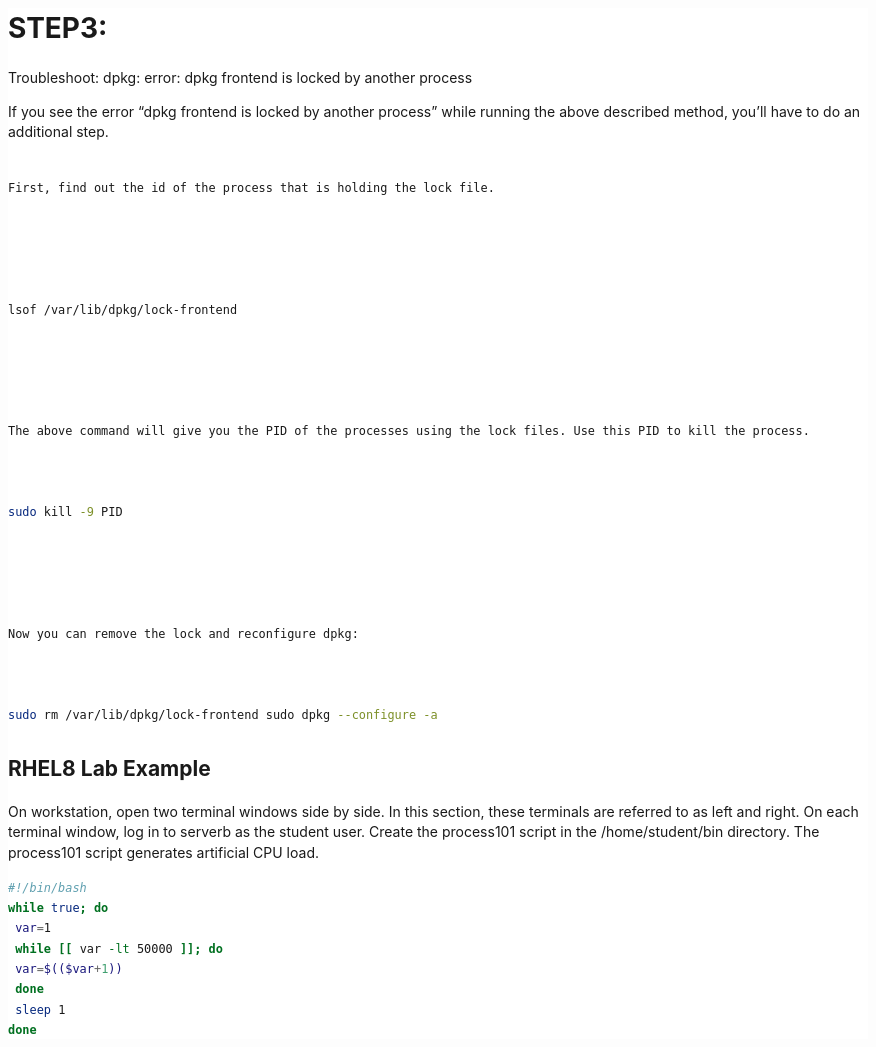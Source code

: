 # STEP3:  

  

Troubleshoot: dpkg: error: dpkg frontend is locked by another process

If you see the error “dpkg frontend is locked by another process” while running the above described method, you’ll have to do an additional step.

```bash 

First, find out the id of the process that is holding the lock file.

  

  

lsof /var/lib/dpkg/lock-frontend

  

  

The above command will give you the PID of the processes using the lock files. Use this PID to kill the process.

  

sudo kill -9 PID

  

  

Now you can remove the lock and reconfigure dpkg:

  

sudo rm /var/lib/dpkg/lock-frontend sudo dpkg --configure -a  

``` 

## RHEL8 Lab Example 

On workstation, open two terminal windows side by side. In this section, these terminals
are referred to as left and right. On each terminal window, log in to serverb as the student
user.
Create the process101 script in the /home/student/bin directory. The process101
script generates artificial CPU load. 

```bash 
#!/bin/bash
while true; do
 var=1
 while [[ var -lt 50000 ]]; do
 var=$(($var+1))
 done
 sleep 1
done


```
